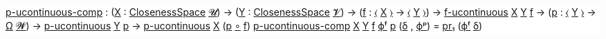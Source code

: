 <a id="p-ucontinuous-comp"></a><a id="4998" href="TWA.Thesis.Chapter6.SignedDigitSearch.html#4998" class="Function">p-ucontinuous-comp</a> <a id="5017" class="Symbol">:</a> <a id="5019" class="Symbol">(</a><a id="5020" href="TWA.Thesis.Chapter6.SignedDigitSearch.html#5020" class="Bound">X</a> <a id="5022" class="Symbol">:</a> <a id="5024" href="TWA.Thesis.Chapter3.ClosenessSpaces.html#2174" class="Function">ClosenessSpace</a> <a id="5039" href="MLTT.Universes.html#265" class="Generalizable">𝓤</a><a id="5040" class="Symbol">)</a>
                   <a id="5061" class="Symbol">→</a> <a id="5063" class="Symbol">(</a><a id="5064" href="TWA.Thesis.Chapter6.SignedDigitSearch.html#5064" class="Bound">Y</a> <a id="5066" class="Symbol">:</a> <a id="5068" href="TWA.Thesis.Chapter3.ClosenessSpaces.html#2174" class="Function">ClosenessSpace</a> <a id="5083" href="MLTT.Universes.html#267" class="Generalizable">𝓥</a><a id="5084" class="Symbol">)</a>
                   <a id="5105" class="Symbol">→</a> <a id="5107" class="Symbol">(</a><a id="5108" href="TWA.Thesis.Chapter6.SignedDigitSearch.html#5108" class="Bound">f</a> <a id="5110" class="Symbol">:</a> <a id="5112" href="TWA.Thesis.Chapter3.ClosenessSpaces.html#2347" class="Function Operator">⟨</a> <a id="5114" href="TWA.Thesis.Chapter6.SignedDigitSearch.html#5020" class="Bound">X</a> <a id="5116" href="TWA.Thesis.Chapter3.ClosenessSpaces.html#2347" class="Function Operator">⟩</a> <a id="5118" class="Symbol">→</a> <a id="5120" href="TWA.Thesis.Chapter3.ClosenessSpaces.html#2347" class="Function Operator">⟨</a> <a id="5122" href="TWA.Thesis.Chapter6.SignedDigitSearch.html#5064" class="Bound">Y</a> <a id="5124" href="TWA.Thesis.Chapter3.ClosenessSpaces.html#2347" class="Function Operator">⟩</a><a id="5125" class="Symbol">)</a>
                   <a id="5146" class="Symbol">→</a> <a id="5148" href="TWA.Thesis.Chapter3.ClosenessSpaces.html#6652" class="Function">f-ucontinuous</a> <a id="5162" href="TWA.Thesis.Chapter6.SignedDigitSearch.html#5020" class="Bound">X</a> <a id="5164" href="TWA.Thesis.Chapter6.SignedDigitSearch.html#5064" class="Bound">Y</a> <a id="5166" href="TWA.Thesis.Chapter6.SignedDigitSearch.html#5108" class="Bound">f</a>
                   <a id="5187" class="Symbol">→</a> <a id="5189" class="Symbol">(</a><a id="5190" href="TWA.Thesis.Chapter6.SignedDigitSearch.html#5190" class="Bound">p</a> <a id="5192" class="Symbol">:</a> <a id="5194" href="TWA.Thesis.Chapter3.ClosenessSpaces.html#2347" class="Function Operator">⟨</a> <a id="5196" href="TWA.Thesis.Chapter6.SignedDigitSearch.html#5064" class="Bound">Y</a> <a id="5198" href="TWA.Thesis.Chapter3.ClosenessSpaces.html#2347" class="Function Operator">⟩</a> <a id="5200" class="Symbol">→</a> <a id="5202" href="UF.Subsingletons.html#19990" class="Function">Ω</a> <a id="5204" href="MLTT.Universes.html#269" class="Generalizable">𝓦</a><a id="5205" class="Symbol">)</a>
                   <a id="5226" class="Symbol">→</a> <a id="5228" href="TWA.Thesis.Chapter3.ClosenessSpaces.html#7568" class="Function">p-ucontinuous</a> <a id="5242" href="TWA.Thesis.Chapter6.SignedDigitSearch.html#5064" class="Bound">Y</a> <a id="5244" href="TWA.Thesis.Chapter6.SignedDigitSearch.html#5190" class="Bound">p</a>
                   <a id="5265" class="Symbol">→</a> <a id="5267" href="TWA.Thesis.Chapter3.ClosenessSpaces.html#7568" class="Function">p-ucontinuous</a> <a id="5281" href="TWA.Thesis.Chapter6.SignedDigitSearch.html#5020" class="Bound">X</a> <a id="5283" class="Symbol">(</a><a id="5284" href="TWA.Thesis.Chapter6.SignedDigitSearch.html#5190" class="Bound">p</a> <a id="5286" href="MLTT.Pi.html#527" class="Function Operator">∘</a> <a id="5288" href="TWA.Thesis.Chapter6.SignedDigitSearch.html#5108" class="Bound">f</a><a id="5289" class="Symbol">)</a>
<a id="5291" href="TWA.Thesis.Chapter6.SignedDigitSearch.html#4998" class="Function">p-ucontinuous-comp</a> <a id="5310" href="TWA.Thesis.Chapter6.SignedDigitSearch.html#5310" class="Bound">X</a> <a id="5312" href="TWA.Thesis.Chapter6.SignedDigitSearch.html#5312" class="Bound">Y</a> <a id="5314" href="TWA.Thesis.Chapter6.SignedDigitSearch.html#5314" class="Bound">f</a> <a id="5316" href="TWA.Thesis.Chapter6.SignedDigitSearch.html#5316" class="Bound">ϕᶠ</a> <a id="5319" href="TWA.Thesis.Chapter6.SignedDigitSearch.html#5319" class="Bound">p</a> <a id="5321" class="Symbol">(</a><a id="5322" href="TWA.Thesis.Chapter6.SignedDigitSearch.html#5322" class="Bound">δ</a> <a id="5324" href="MLTT.Sigma.html#409" class="InductiveConstructor Operator">,</a> <a id="5326" href="TWA.Thesis.Chapter6.SignedDigitSearch.html#5326" class="Bound">ϕᵖ</a><a id="5328" class="Symbol">)</a>
 <a id="5331" class="Symbol">=</a> <a id="5333" href="MLTT.Sigma-Type.html#213" class="Field">pr₁</a> <a id="5337" class="Symbol">(</a><a id="5338" href="TWA.Thesis.Chapter6.SignedDigitSearch.html#5316" class="Bound">ϕᶠ</a> <a id="5341" href="TWA.Thesis.Chapter6.SignedDigitSearch.html#5322" class="Bound">δ</a><a id="5342" class="Symbol">)</a>